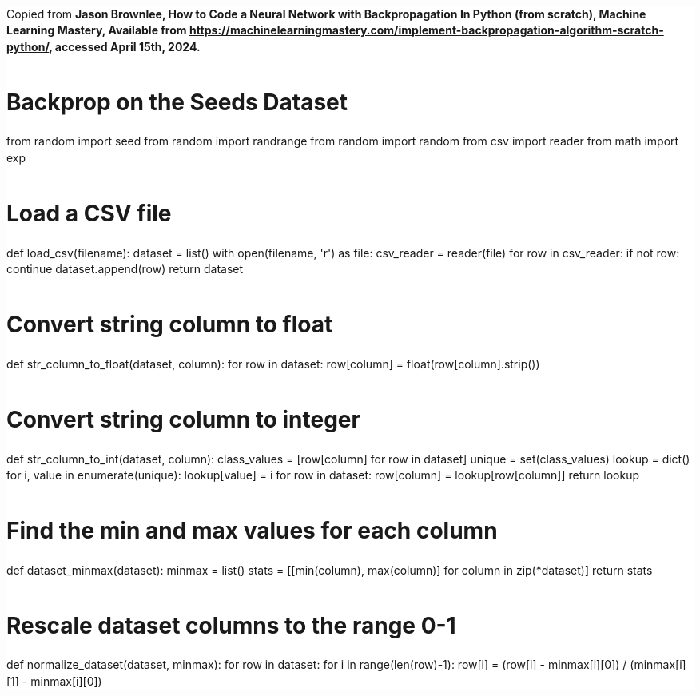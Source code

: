Copied from **Jason Brownlee, How to Code a Neural Network with Backpropagation In Python (from scratch), Machine Learning Mastery, Available from https://machinelearningmastery.com/implement-backpropagation-algorithm-scratch-python/, accessed April 15th, 2024.**

# Backprop on the Seeds Dataset
from random import seed
from random import randrange
from random import random
from csv import reader
from math import exp

# Load a CSV file
def load_csv(filename):
	dataset = list()
	with open(filename, 'r') as file:
		csv_reader = reader(file)
		for row in csv_reader:
			if not row:
				continue
			dataset.append(row)
	return dataset

# Convert string column to float
def str_column_to_float(dataset, column):
	for row in dataset:
		row[column] = float(row[column].strip())

# Convert string column to integer
def str_column_to_int(dataset, column):
	class_values = [row[column] for row in dataset]
	unique = set(class_values)
	lookup = dict()
	for i, value in enumerate(unique):
		lookup[value] = i
	for row in dataset:
		row[column] = lookup[row[column]]
	return lookup

# Find the min and max values for each column
def dataset_minmax(dataset):
	minmax = list()
	stats = [[min(column), max(column)] for column in zip(*dataset)]
	return stats

# Rescale dataset columns to the range 0-1
def normalize_dataset(dataset, minmax):
	for row in dataset:
		for i in range(len(row)-1):
			row[i] = (row[i] - minmax[i][0]) / (minmax[i][1] - minmax[i][0])

